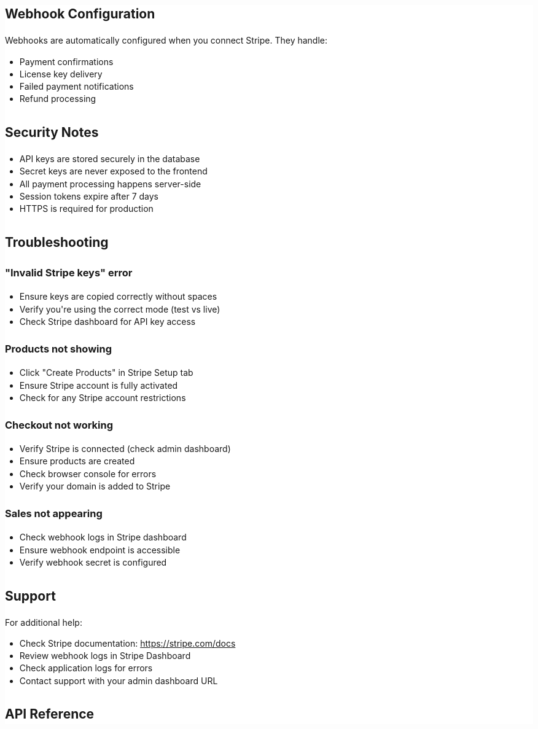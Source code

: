 ## Webhook Configuration

Webhooks are automatically configured when you connect Stripe. They handle:
- Payment confirmations
- License key delivery
- Failed payment notifications
- Refund processing

## Security Notes

- API keys are stored securely in the database
- Secret keys are never exposed to the frontend
- All payment processing happens server-side
- Session tokens expire after 7 days
- HTTPS is required for production

## Troubleshooting

### "Invalid Stripe keys" error
- Ensure keys are copied correctly without spaces
- Verify you're using the correct mode (test vs live)
- Check Stripe dashboard for API key access

### Products not showing
- Click "Create Products" in Stripe Setup tab
- Ensure Stripe account is fully activated
- Check for any Stripe account restrictions

### Checkout not working
- Verify Stripe is connected (check admin dashboard)
- Ensure products are created
- Check browser console for errors
- Verify your domain is added to Stripe

### Sales not appearing
- Check webhook logs in Stripe dashboard
- Ensure webhook endpoint is accessible
- Verify webhook secret is configured

## Support

For additional help:
- Check Stripe documentation: https://stripe.com/docs
- Review webhook logs in Stripe Dashboard
- Check application logs for errors
- Contact support with your admin dashboard URL

## API Reference
